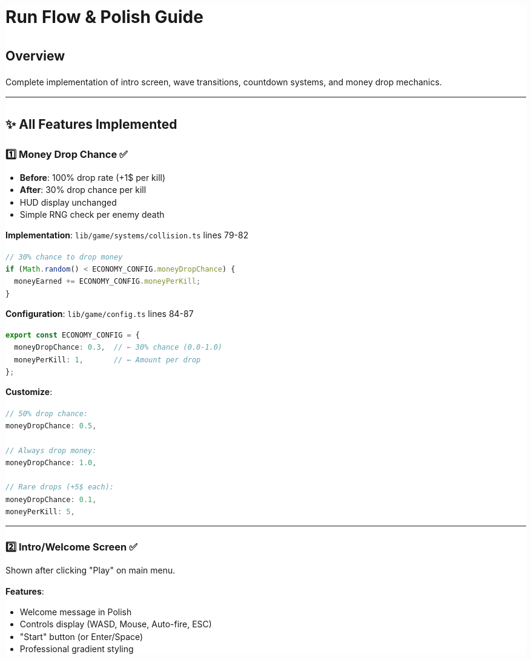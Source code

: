 # Run Flow & Polish Guide

## Overview

Complete implementation of intro screen, wave transitions, countdown systems, and money drop mechanics.

---

## ✨ All Features Implemented

### 1️⃣ **Money Drop Chance** ✅
- **Before**: 100% drop rate (+1$ per kill)
- **After**: 30% drop chance per kill
- HUD display unchanged
- Simple RNG check per enemy death

**Implementation**: `lib/game/systems/collision.ts` lines 79-82
```typescript
// 30% chance to drop money
if (Math.random() < ECONOMY_CONFIG.moneyDropChance) {
  moneyEarned += ECONOMY_CONFIG.moneyPerKill;
}
```

**Configuration**: `lib/game/config.ts` lines 84-87
```typescript
export const ECONOMY_CONFIG = {
  moneyDropChance: 0.3,  // ← 30% chance (0.0-1.0)
  moneyPerKill: 1,       // ← Amount per drop
};
```

**Customize**:
```typescript
// 50% drop chance:
moneyDropChance: 0.5,

// Always drop money:
moneyDropChance: 1.0,

// Rare drops (+5$ each):
moneyDropChance: 0.1,
moneyPerKill: 5,
```

---

### 2️⃣ **Intro/Welcome Screen** ✅
Shown after clicking "Play" on main menu.

**Features**:
- Welcome message in Polish
- Controls display (WASD, Mouse, Auto-fire, ESC)
- "Start" button (or Enter/Space)
- Professional gradient styling
